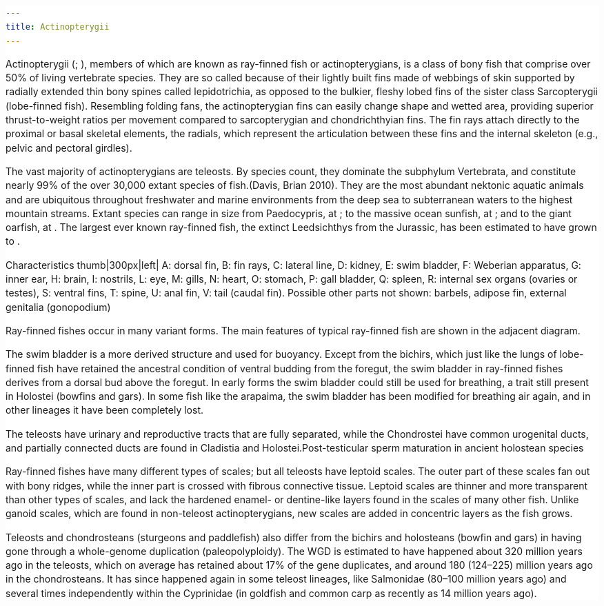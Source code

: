 ```yaml
---
title: Actinopterygii
---
```

Actinopterygii (; ), members of which are known as ray-finned fish or actinopterygians, is a class of bony fish that comprise over 50% of living vertebrate species. They are so called because of their lightly built fins made of webbings of skin supported by radially extended thin bony spines called lepidotrichia, as opposed to the bulkier, fleshy lobed fins of the sister class Sarcopterygii (lobe-finned fish). Resembling folding fans, the actinopterygian fins can easily change shape and wetted area, providing superior thrust-to-weight ratios per movement compared to sarcopterygian and chondrichthyian fins. The fin rays attach directly to the proximal or basal skeletal elements, the radials, which represent the articulation between these fins and the internal skeleton (e.g., pelvic and pectoral girdles).

The vast majority of actinopterygians are teleosts. By species count, they dominate the subphylum Vertebrata, and constitute nearly 99% of the over 30,000 extant species of fish.(Davis, Brian 2010). They are the most abundant nektonic aquatic animals and are ubiquitous throughout freshwater and marine environments from the deep sea to subterranean waters to the highest mountain streams. Extant species can range in size from Paedocypris, at ; to the massive ocean sunfish, at ; and to the giant oarfish, at . The largest ever known ray-finned fish, the extinct Leedsichthys from the Jurassic, has been estimated to have grown to .

Characteristics
thumb|300px|left|
A: dorsal fin, B: fin rays, C: lateral line, D: kidney, E: swim bladder, F: Weberian apparatus, G: inner ear, H: brain, I: nostrils, L: eye, M: gills, N: heart, O: stomach, P: gall bladder, Q: spleen, R: internal sex organs (ovaries or testes), S: ventral fins, T: spine, U: anal fin, V: tail (caudal fin). Possible other parts not shown: barbels, adipose fin, external genitalia (gonopodium)

Ray-finned fishes occur in many variant forms. The main features of typical ray-finned fish are shown in the adjacent diagram.

The swim bladder is a more derived structure and used for buoyancy. Except from the bichirs, which just like the lungs of lobe-finned fish have retained the ancestral condition of ventral budding from the foregut, the swim bladder in ray-finned fishes derives from a dorsal bud above the foregut. In early forms the swim bladder could still be used for breathing, a trait still present in Holostei (bowfins and gars). In some fish like the arapaima, the swim bladder has been modified for breathing air again, and in other lineages it have been completely lost.

The teleosts have urinary and reproductive tracts that are fully separated, while the Chondrostei have common urogenital ducts, and partially connected ducts are found in Cladistia and Holostei.Post-testicular sperm maturation in ancient holostean species

Ray-finned fishes have many different types of scales; but all teleosts have leptoid scales. The outer part of these scales fan out with bony ridges, while the inner part is crossed with fibrous connective tissue. Leptoid scales are thinner and more transparent than other types of scales, and lack the hardened enamel- or dentine-like layers found in the scales of many other fish. Unlike ganoid scales, which are found in non-teleost actinopterygians, new scales are added in concentric layers as the fish grows.

Teleosts and chondrosteans (sturgeons and paddlefish) also differ from the bichirs and holosteans (bowfin and gars) in having gone through a whole-genome duplication (paleopolyploidy). The WGD is estimated to have happened about 320 million years ago in the teleosts, which on average has retained about 17% of the gene duplicates, and around 180 (124–225) million years ago in the chondrosteans. It has since happened again in some teleost lineages, like Salmonidae (80–100 million years ago) and several times independently within the Cyprinidae (in goldfish and common carp as recently as 14 million years ago). 
